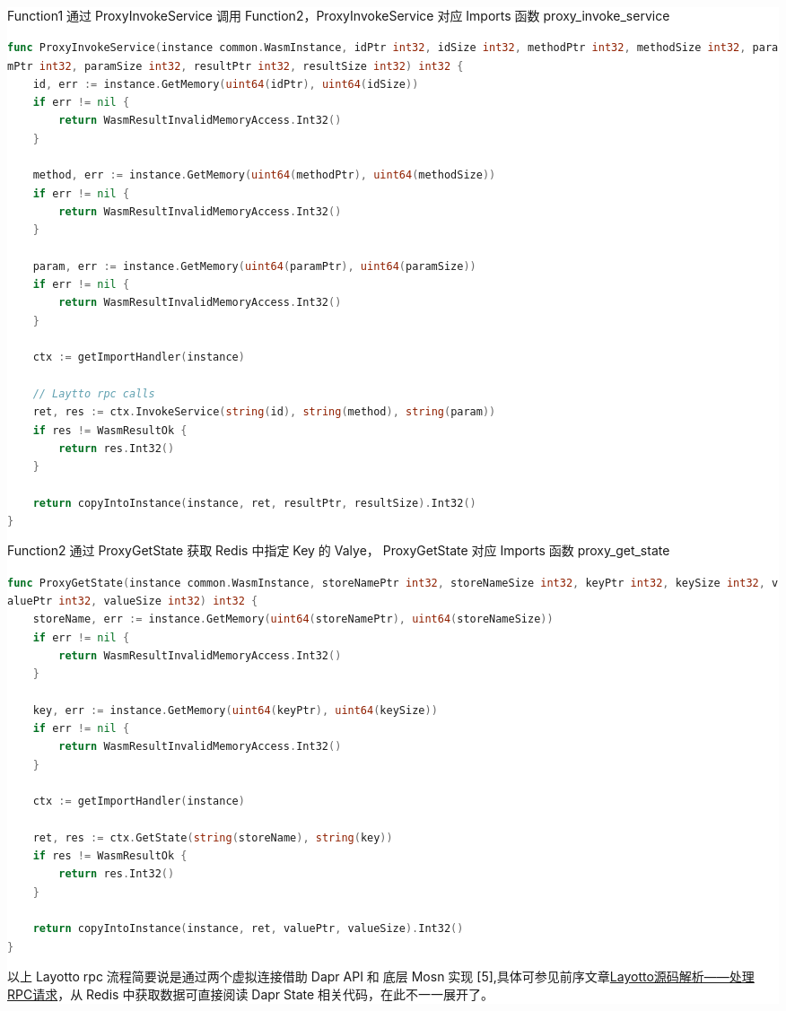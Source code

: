 Function1 通过 ProxyInvokeService 调用 Function2，ProxyInvokeService 对应 Imports 函数 proxy_invoke_service
```go
func ProxyInvokeService(instance common.WasmInstance, idPtr int32, idSize int32, methodPtr int32, methodSize int32, paramPtr int32, paramSize int32, resultPtr int32, resultSize int32) int32 {
	id, err := instance.GetMemory(uint64(idPtr), uint64(idSize))
	if err != nil {
		return WasmResultInvalidMemoryAccess.Int32()
	}

	method, err := instance.GetMemory(uint64(methodPtr), uint64(methodSize))
	if err != nil {
		return WasmResultInvalidMemoryAccess.Int32()
	}

	param, err := instance.GetMemory(uint64(paramPtr), uint64(paramSize))
	if err != nil {
		return WasmResultInvalidMemoryAccess.Int32()
	}

	ctx := getImportHandler(instance)
    
	// Laytto rpc calls
	ret, res := ctx.InvokeService(string(id), string(method), string(param))
	if res != WasmResultOk {
		return res.Int32()
	}

	return copyIntoInstance(instance, ret, resultPtr, resultSize).Int32()
}
```
Function2 通过 ProxyGetState 获取 Redis 中指定 Key 的 Valye， ProxyGetState 对应 Imports 函数 proxy_get_state
```go
func ProxyGetState(instance common.WasmInstance, storeNamePtr int32, storeNameSize int32, keyPtr int32, keySize int32, valuePtr int32, valueSize int32) int32 {
	storeName, err := instance.GetMemory(uint64(storeNamePtr), uint64(storeNameSize))
	if err != nil {
		return WasmResultInvalidMemoryAccess.Int32()
	}

	key, err := instance.GetMemory(uint64(keyPtr), uint64(keySize))
	if err != nil {
		return WasmResultInvalidMemoryAccess.Int32()
	}

	ctx := getImportHandler(instance)

	ret, res := ctx.GetState(string(storeName), string(key))
	if res != WasmResultOk {
		return res.Int32()
	}

	return copyIntoInstance(instance, ret, valuePtr, valueSize).Int32()
}
```
以上 Layotto rpc 流程简要说是通过两个虚拟连接借助 Dapr API 和 底层 Mosn 实现 [5],具体可参见前序文章[Layotto源码解析——处理RPC请求](https://mosn.io/layotto/#/zh/blog/code/layotto-rpc/index)，从 Redis 中获取数据可直接阅读 Dapr State 相关代码，在此不一一展开了。

